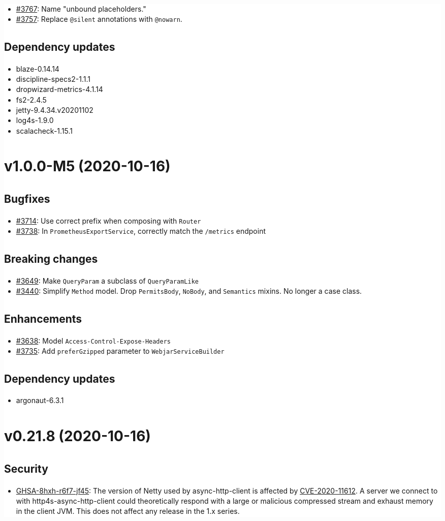 * [#3767](https://github.com/http4s/http4s/pull/3767): Name "unbound placeholders."
* [#3757](https://github.com/http4s/http4s/pull/3757): Replace `@silent` annotations with `@nowarn`.

## Dependency updates

* blaze-0.14.14
* discipline-specs2-1.1.1
* dropwizard-metrics-4.1.14
* fs2-2.4.5
* jetty-9.4.34.v20201102
* log4s-1.9.0
* scalacheck-1.15.1

# v1.0.0-M5 (2020-10-16)

## Bugfixes

* [#3714](https://github.com/http4s/http4s/pull/3638): Use correct prefix when composing with `Router`
* [#3738](https://github.com/http4s/http4s/pull/3738): In `PrometheusExportService`, correctly match the `/metrics` endpoint

## Breaking changes

* [#3649](https://github.com/http4s/http4s/pull/3649): Make `QueryParam` a subclass of `QueryParamLike`
* [#3440](https://github.com/http4s/http4s/pull/3440): Simplify `Method` model. Drop `PermitsBody`, `NoBody`, and `Semantics` mixins. No longer a case class.

## Enhancements

* [#3638](https://github.com/http4s/http4s/pull/3638): Model `Access-Control-Expose-Headers`
* [#3735](https://github.com/http4s/http4s/pull/3735): Add `preferGzipped` parameter to `WebjarServiceBuilder`

## Dependency updates

* argonaut-6.3.1

# v0.21.8 (2020-10-16)

## Security

* [GHSA-8hxh-r6f7-jf45](https://github.com/http4s/http4s/security/advisories/GHSA-8hxh-r6f7-jf45): The version of Netty used by async-http-client is affected by [CVE-2020-11612](https://app.snyk.io/vuln/SNYK-JAVA-IONETTY-564897).  A server we connect to with http4s-async-http-client could theoretically respond with a large or malicious compressed stream and exhaust memory in the client JVM. This does not affect any release in the 1.x series.
